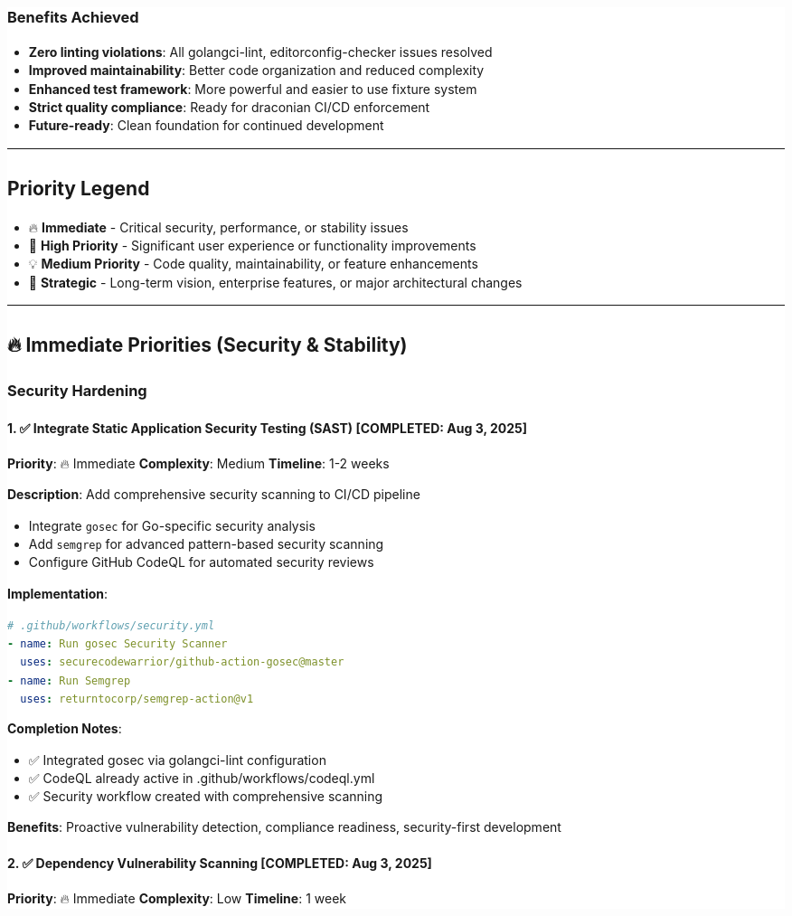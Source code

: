 ### Benefits Achieved
- **Zero linting violations**: All golangci-lint, editorconfig-checker issues resolved
- **Improved maintainability**: Better code organization and reduced complexity
- **Enhanced test framework**: More powerful and easier to use fixture system
- **Strict quality compliance**: Ready for draconian CI/CD enforcement
- **Future-ready**: Clean foundation for continued development

---

## Priority Legend
- 🔥 **Immediate** - Critical security, performance, or stability issues
- 🚀 **High Priority** - Significant user experience or functionality improvements
- 💡 **Medium Priority** - Code quality, maintainability, or feature enhancements
- 🌟 **Strategic** - Long-term vision, enterprise features, or major architectural changes

---

## 🔥 Immediate Priorities (Security & Stability)

### Security Hardening

#### 1. ✅ Integrate Static Application Security Testing (SAST) [COMPLETED: Aug 3, 2025]
**Priority**: 🔥 Immediate
**Complexity**: Medium
**Timeline**: 1-2 weeks

**Description**: Add comprehensive security scanning to CI/CD pipeline
- Integrate `gosec` for Go-specific security analysis
- Add `semgrep` for advanced pattern-based security scanning
- Configure GitHub CodeQL for automated security reviews

**Implementation**:
```yaml
# .github/workflows/security.yml
- name: Run gosec Security Scanner
  uses: securecodewarrior/github-action-gosec@master
- name: Run Semgrep
  uses: returntocorp/semgrep-action@v1
```

**Completion Notes**:
- ✅ Integrated gosec via golangci-lint configuration
- ✅ CodeQL already active in .github/workflows/codeql.yml
- ✅ Security workflow created with comprehensive scanning

**Benefits**: Proactive vulnerability detection, compliance readiness, security-first development

#### 2. ✅ Dependency Vulnerability Scanning [COMPLETED: Aug 3, 2025]
**Priority**: 🔥 Immediate
**Complexity**: Low
**Timeline**: 1 week

